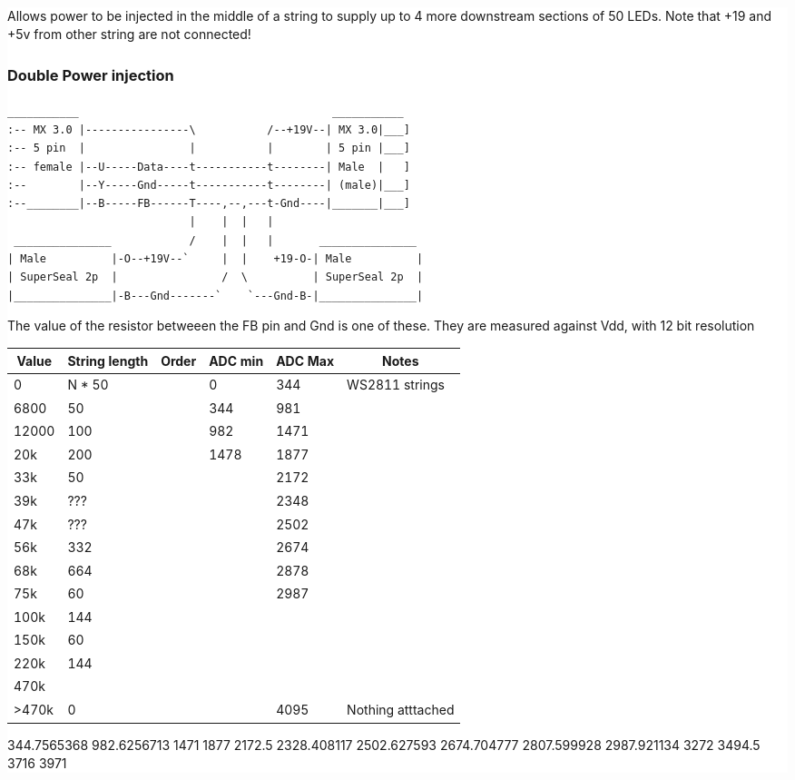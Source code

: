 Allows power to be injected in the middle of a string to supply up to 4 more downstream sections of 50 LEDs. Note that +19 and +5v from other string are not connected!

### Double Power injection

```text
___________                                       ___________
:-- MX 3.0 |----------------\           /--+19V--| MX 3.0|___]
:-- 5 pin  |                |           |        | 5 pin |___]
:-- female |--U-----Data----t-----------t--------| Male  |   ]
:--        |--Y-----Gnd-----t-----------t--------| (male)|___]
:--________|--B-----FB------T----,--,---t-Gnd----|_______|___]
                            |    |  |   |
 _______________            /    |  |   |       _______________
| Male          |-O--+19V--`     |  |    +19-O-| Male          |
| SuperSeal 2p  |                /  \          | SuperSeal 2p  |
|_______________|-B---Gnd-------`    `---Gnd-B-|_______________|
```



The value of the resistor betweeen the FB pin and Gnd is one of these. They are measured against Vdd, with 12 bit resolution


| Value | String length | Order | ADC min | ADC Max | Notes               |
|-------|---------------|-------|---------|---------|---------------------|
|     0 |        N * 50 |       |       0 |     344 | WS2811 strings      |
|  6800 |            50 |       |     344 |     981 |                     |
| 12000 |           100 |       |     982 |    1471 |                     |
|   20k |           200 |       |    1478 |    1877 |                     |
|   33k |            50 |       |         |    2172 |                     |
|   39k |           ??? |       |         |    2348 |                     |
|   47k |           ??? |       |         |    2502 |                     |
|   56k |           332 |       |         |    2674 |                     |
|   68k |           664 |       |         |    2878 |                     |
|   75k |            60 |       |         |    2987 |                     |
|  100k |           144 |       |         |         |                     |
|  150k |            60 |       |         |         |                     |
|  220k |           144 |       |         |         |                     |
|  470k |               |       |         |         |                     |
| >470k |             0 |       |         |    4095 | Nothing atttached   |


344.7565368 982.6256713 1471  1877  2172.5  2328.408117 2502.627593 2674.704777 2807.599928 2987.921134 3272  3494.5  3716  3971
